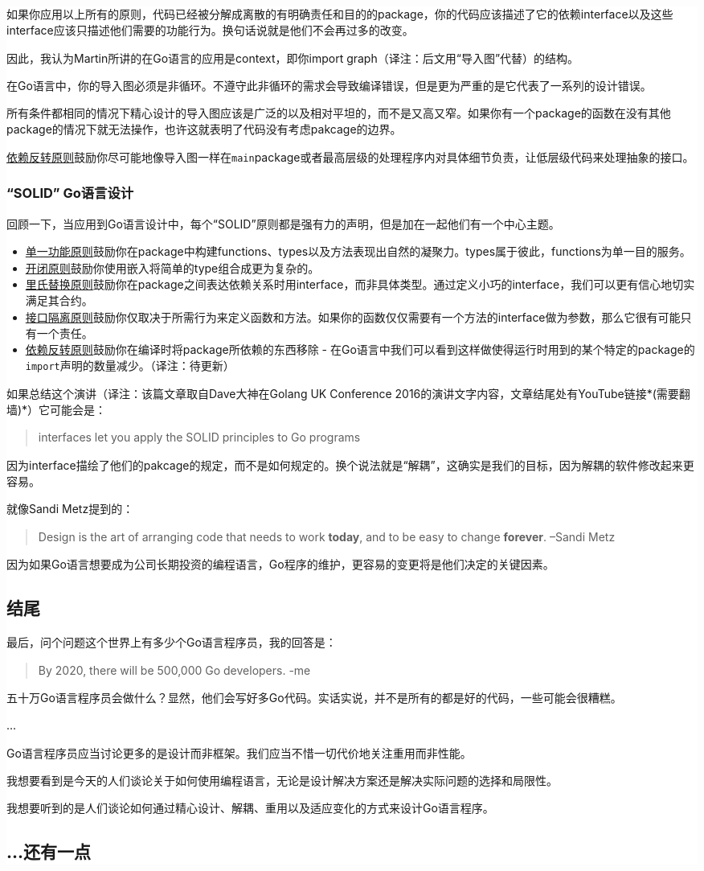 如果你应用以上所有的原则，代码已经被分解成离散的有明确责任和目的的package，你的代码应该描述了它的依赖interface以及这些interface应该只描述他们需要的功能行为。换句话说就是他们不会再过多的改变。

因此，我认为Martin所讲的在Go语言的应用是context，即你import graph（译注：后文用“导入图”代替）的结构。

在Go语言中，你的导入图必须是非循环。不遵守此非循环的需求会导致编译错误，但是更为严重的是它代表了一系列的设计错误。

所有条件都相同的情况下精心设计的导入图应该是广泛的以及相对平坦的，而不是又高又窄。如果你有一个package的函数在没有其他package的情况下就无法操作，也许这就表明了代码没有考虑pakcage的边界。

[依赖反转原则](https://zh.wikipedia.org/wiki/%E4%BE%9D%E8%B5%96%E5%8F%8D%E8%BD%AC%E5%8E%9F%E5%88%99)鼓励你尽可能地像导入图一样在`main`package或者最高层级的处理程序内对具体细节负责，让低层级代码来处理抽象的接口。


### “SOLID” Go语言设计

回顾一下，当应用到Go语言设计中，每个“SOLID”原则都是强有力的声明，但是加在一起他们有一个中心主题。

* [单一功能原则](https://zh.wikipedia.org/wiki/%E5%8D%95%E4%B8%80%E5%8A%9F%E8%83%BD%E5%8E%9F%E5%88%99)鼓励你在package中构建functions、types以及方法表现出自然的凝聚力。types属于彼此，functions为单一目的服务。
* [开闭原则](https://zh.wikipedia.org/wiki/%E5%BC%80%E9%97%AD%E5%8E%9F%E5%88%99)鼓励你使用嵌入将简单的type组合成更为复杂的。
* [里氏替换原则](https://zh.wikipedia.org/wiki/%E9%87%8C%E6%B0%8F%E6%9B%BF%E6%8D%A2%E5%8E%9F%E5%88%99)鼓励你在package之间表达依赖关系时用interface，而非具体类型。通过定义小巧的interface，我们可以更有信心地切实满足其合约。
* [接口隔离原则](https://zh.wikipedia.org/wiki/%E6%8E%A5%E5%8F%A3%E9%9A%94%E7%A6%BB%E5%8E%9F%E5%88%99)鼓励你仅取决于所需行为来定义函数和方法。如果你的函数仅仅需要有一个方法的interface做为参数，那么它很有可能只有一个责任。
* [依赖反转原则](https://zh.wikipedia.org/wiki/%E4%BE%9D%E8%B5%96%E5%8F%8D%E8%BD%AC%E5%8E%9F%E5%88%99)鼓励你在编译时将package所依赖的东西移除 - 在Go语言中我们可以看到这样做使得运行时用到的某个特定的package的`import`声明的数量减少。（译注：待更新）

如果总结这个演讲（译注：该篇文章取自Dave大神在Golang UK Conference 2016的演讲文字内容，文章结尾处有YouTube链接*(需要翻墙)*）它可能会是：
> interfaces let you apply the SOLID principles to Go programs

因为interface描绘了他们的pakcage的规定，而不是如何规定的。换个说法就是“解耦”，这确实是我们的目标，因为解耦的软件修改起来更容易。

就像Sandi Metz提到的：

> Design is the art of arranging code that needs to work **today**, and to be easy to change **forever**.
–Sandi Metz

因为如果Go语言想要成为公司长期投资的编程语言，Go程序的维护，更容易的变更将是他们决定的关键因素。

## 结尾

最后，问个问题这个世界上有多少个Go语言程序员，我的回答是：
> By 2020, there will be 500,000 Go developers.
-me

五十万Go语言程序员会做什么？显然，他们会写好多Go代码。实话实说，并不是所有的都是好的代码，一些可能会很糟糕。

...

Go语言程序员应当讨论更多的是设计而非框架。我们应当不惜一切代价地关注重用而非性能。

我想要看到是今天的人们谈论关于如何使用编程语言，无论是设计解决方案还是解决实际问题的选择和局限性。

我想要听到的是人们谈论如何通过精心设计、解耦、重用以及适应变化的方式来设计Go语言程序。

## ...还有一点
